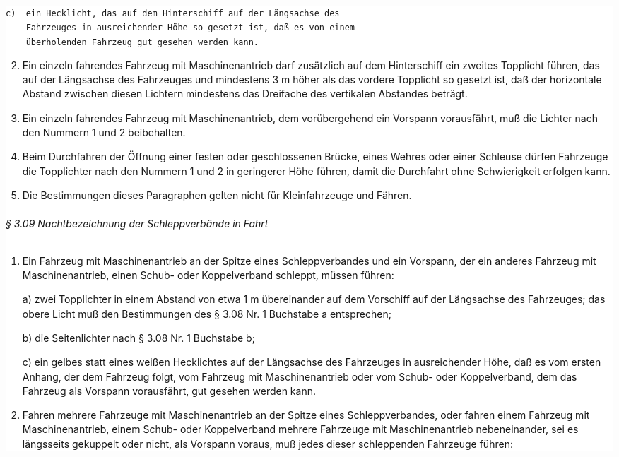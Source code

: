 
    c)  ein Hecklicht, das auf dem Hinterschiff auf der Längsachse des
        Fahrzeuges in ausreichender Höhe so gesetzt ist, daß es von einem
        überholenden Fahrzeug gut gesehen werden kann.





2.  Ein einzeln fahrendes Fahrzeug mit Maschinenantrieb darf zusätzlich
    auf dem Hinterschiff ein zweites Topplicht führen, das auf der
    Längsachse des Fahrzeuges und mindestens 3 m höher als das vordere
    Topplicht so gesetzt ist, daß der horizontale Abstand zwischen diesen
    Lichtern mindestens das Dreifache des vertikalen Abstandes beträgt.


3.  Ein einzeln fahrendes Fahrzeug mit Maschinenantrieb, dem vorübergehend
    ein Vorspann vorausfährt, muß die Lichter nach den Nummern 1 und 2
    beibehalten.


4.  Beim Durchfahren der Öffnung einer festen oder geschlossenen Brücke,
    eines Wehres oder einer Schleuse dürfen Fahrzeuge die Topplichter nach
    den Nummern 1 und 2 in geringerer Höhe führen, damit die Durchfahrt
    ohne Schwierigkeit erfolgen kann.


5.  Die Bestimmungen dieses Paragraphen gelten nicht für Kleinfahrzeuge
    und Fähren.





###### § 3.09 Nachtbezeichnung der Schleppverbände in Fahrt


1.  Ein Fahrzeug mit Maschinenantrieb an der Spitze eines Schleppverbandes
    und ein Vorspann, der ein anderes Fahrzeug mit Maschinenantrieb, einen
    Schub- oder Koppelverband schleppt, müssen führen:

    a)  zwei Topplichter in einem Abstand von etwa 1 m übereinander auf dem
        Vorschiff auf der Längsachse des Fahrzeuges; das obere Licht muß den
        Bestimmungen des § 3.08 Nr. 1 Buchstabe a entsprechen;


    b)  die Seitenlichter nach § 3.08 Nr. 1 Buchstabe b;


    c)  ein gelbes statt eines weißen Hecklichtes auf der Längsachse des
        Fahrzeuges in ausreichender Höhe, daß es vom ersten Anhang, der dem
        Fahrzeug folgt, vom Fahrzeug mit Maschinenantrieb oder vom Schub- oder
        Koppelverband, dem das Fahrzeug als Vorspann vorausfährt, gut gesehen
        werden kann.





2.  Fahren mehrere Fahrzeuge mit Maschinenantrieb an der Spitze eines
    Schleppverbandes, oder fahren einem Fahrzeug mit Maschinenantrieb,
    einem Schub- oder Koppelverband mehrere Fahrzeuge mit Maschinenantrieb
    nebeneinander, sei es längsseits gekuppelt oder nicht, als Vorspann
    voraus, muß jedes dieser schleppenden Fahrzeuge führen:
